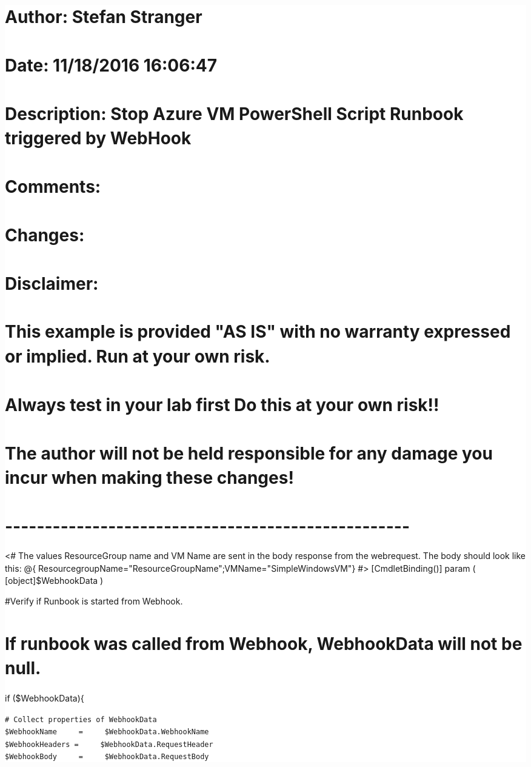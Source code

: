 # Author: Stefan Stranger
# Date: 11/18/2016 16:06:47
# Description: Stop Azure VM PowerShell Script Runbook triggered by WebHook
# Comments:
# Changes:  
# Disclaimer: 
# This example is provided "AS IS" with no warranty expressed or implied. Run at your own risk. 
# **Always test in your lab first**  Do this at your own risk!! 
# The author will not be held responsible for any damage you incur when making these changes!
# ---------------------------------------------------

&lt;# 
    The values ResourceGroup name and VM Name are sent in the body response from the webrequest.
    The body should look like this:
    @{ ResourcegroupName="ResourceGroupName";VMName="SimpleWindowsVM"}
#&gt;
[CmdletBinding()]
param (
        [object]$WebhookData
    )

#Verify if Runbook is started from Webhook.

# If runbook was called from Webhook, WebhookData will not be null.
if ($WebhookData){

    # Collect properties of WebhookData
    $WebhookName     =     $WebhookData.WebhookName
    $WebhookHeaders =     $WebhookData.RequestHeader
    $WebhookBody     =     $WebhookData.RequestBody
